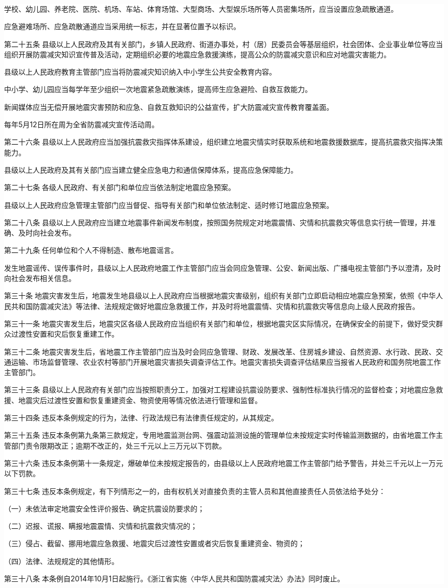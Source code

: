 学校、幼儿园、养老院、医院、机场、车站、体育场馆、大型商场、大型娱乐场所等人员密集场所，应当设置应急疏散通道。

应急避难场所、应急疏散通道应当采用统一标志，并在显著位置予以标识。

第二十五条 县级以上人民政府及其有关部门，乡镇人民政府、街道办事处，村（居）民委员会等基层组织，社会团体、企业事业单位等应当组织开展防震减灾知识宣传普及活动，定期组织必要的地震应急救援演练，提高公众的防震减灾意识和应对地震灾害能力。

县级以上人民政府教育主管部门应当将防震减灾知识纳入中小学生公共安全教育内容。

中小学、幼儿园应当每学年至少组织一次地震紧急疏散演练，提高师生应急避险、自救互救能力。

新闻媒体应当无偿开展地震灾害预防和应急、自救互救知识的公益宣传，扩大防震减灾宣传教育覆盖面。

每年5月12日所在周为全省防震减灾宣传活动周。

第二十六条 县级以上人民政府应当加强抗震救灾指挥体系建设，组织建立地震灾情实时获取系统和地震救援数据库，提高抗震救灾指挥决策能力。

县级以上人民政府及其有关部门应当建立健全应急电力和通信保障体系，提高应急保障能力。

第二十七条 各级人民政府、有关部门和单位应当依法制定地震应急预案。

县级以上人民政府应急管理主管部门应当督促、指导有关部门和单位依法制定、适时修订地震应急预案。

第二十八条 县级以上人民政府应当建立地震事件新闻发布制度，按照国务院规定对地震震情、灾情和抗震救灾等信息实行统一管理，并准确、及时向社会发布。

第二十九条 任何单位和个人不得制造、散布地震谣言。

发生地震谣传、误传事件时，县级以上人民政府地震工作主管部门应当会同应急管理、公安、新闻出版、广播电视主管部门予以澄清，及时向社会发布相关信息。

第三十条 地震灾害发生后，地震发生地县级以上人民政府应当根据地震灾害级别，组织有关部门立即启动相应地震应急预案，依照《中华人民共和国防震减灾法》等法律、法规规定做好地震应急救援工作，并及时将地震震情、灾情和抗震救灾等信息向上级人民政府报告。

第三十一条 地震灾害发生后，地震灾区各级人民政府应当组织有关部门和单位，根据地震灾区实际情况，在确保安全的前提下，做好受灾群众过渡性安置和灾后恢复重建工作。

第三十二条 地震灾害发生后，省地震工作主管部门应当及时会同应急管理、财政、发展改革、住房城乡建设、自然资源、水行政、民政、交通运输、市场监督管理、农业农村等部门开展地震灾害损失调查评估工作。地震灾害损失调查评估结果应当报省人民政府和国务院地震工作主管部门。

第三十三条 县级以上人民政府有关部门应当按照职责分工，加强对工程建设抗震设防要求、强制性标准执行情况的监督检查；对地震应急救援、地震灾后过渡性安置和恢复重建资金、物资使用等情况依法进行管理和监督。

第三十四条 违反本条例规定的行为，法律、行政法规已有法律责任规定的，从其规定。

第三十五条 违反本条例第九条第三款规定，专用地震监测台网、强震动监测设施的管理单位未按规定实时传输监测数据的，由省地震工作主管部门责令限期改正；逾期不改正的，处三千元以上三万元以下罚款。

第三十六条 违反本条例第十一条规定，爆破单位未按规定报告的，由县级以上人民政府地震工作主管部门给予警告，并处三千元以上一万元以下罚款。

第三十七条 违反本条例规定，有下列情形之一的，由有权机关对直接负责的主管人员和其他直接责任人员依法给予处分：

（一）未依法审定地震安全性评价报告、确定抗震设防要求的；

（二）迟报、谎报、瞒报地震震情、灾情和抗震救灾情况的；

（三）侵占、截留、挪用地震应急救援、地震灾后过渡性安置或者灾后恢复重建资金、物资的；

（四）法律、法规规定的其他情形。

第三十八条 本条例自2014年10月1日起施行。《浙江省实施〈中华人民共和国防震减灾法〉办法》同时废止。